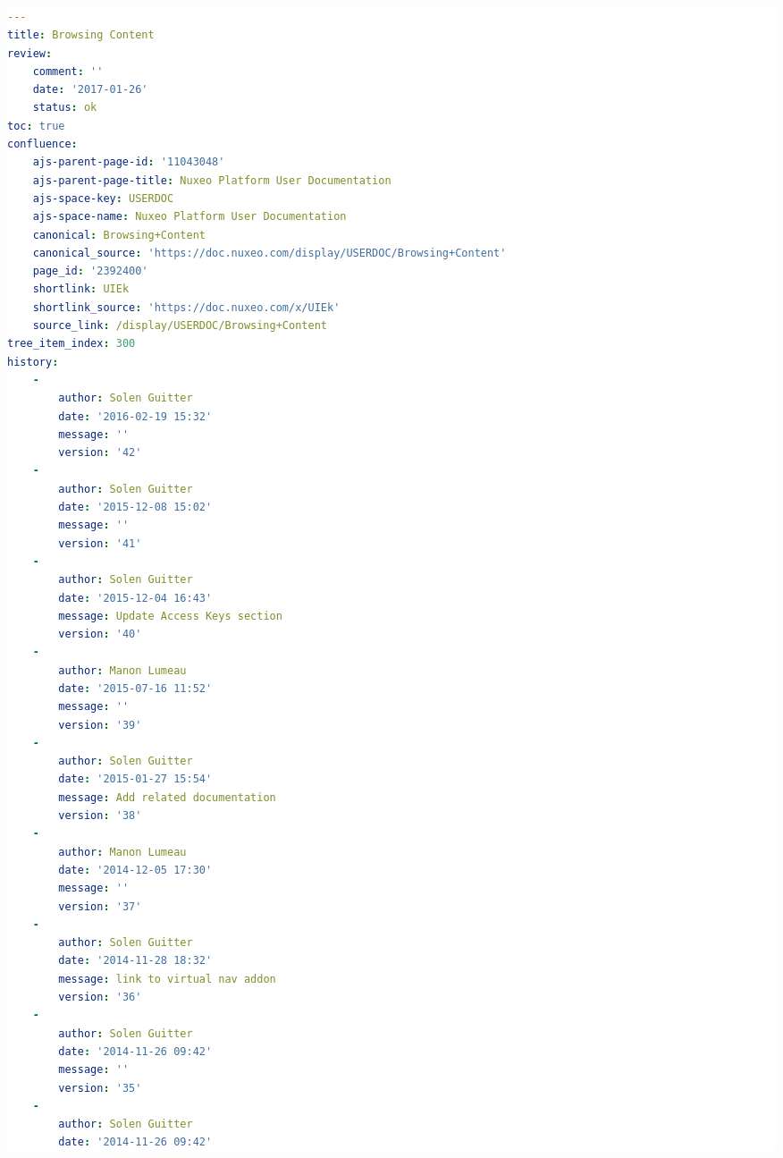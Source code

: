```yaml
---
title: Browsing Content
review:
    comment: ''
    date: '2017-01-26'
    status: ok
toc: true
confluence:
    ajs-parent-page-id: '11043048'
    ajs-parent-page-title: Nuxeo Platform User Documentation
    ajs-space-key: USERDOC
    ajs-space-name: Nuxeo Platform User Documentation
    canonical: Browsing+Content
    canonical_source: 'https://doc.nuxeo.com/display/USERDOC/Browsing+Content'
    page_id: '2392400'
    shortlink: UIEk
    shortlink_source: 'https://doc.nuxeo.com/x/UIEk'
    source_link: /display/USERDOC/Browsing+Content
tree_item_index: 300
history:
    -
        author: Solen Guitter
        date: '2016-02-19 15:32'
        message: ''
        version: '42'
    -
        author: Solen Guitter
        date: '2015-12-08 15:02'
        message: ''
        version: '41'
    -
        author: Solen Guitter
        date: '2015-12-04 16:43'
        message: Update Access Keys section
        version: '40'
    -
        author: Manon Lumeau
        date: '2015-07-16 11:52'
        message: ''
        version: '39'
    -
        author: Solen Guitter
        date: '2015-01-27 15:54'
        message: Add related documentation
        version: '38'
    -
        author: Manon Lumeau
        date: '2014-12-05 17:30'
        message: ''
        version: '37'
    -
        author: Solen Guitter
        date: '2014-11-28 18:32'
        message: link to virtual nav addon
        version: '36'
    -
        author: Solen Guitter
        date: '2014-11-26 09:42'
        message: ''
        version: '35'
    -
        author: Solen Guitter
        date: '2014-11-26 09:42'
```